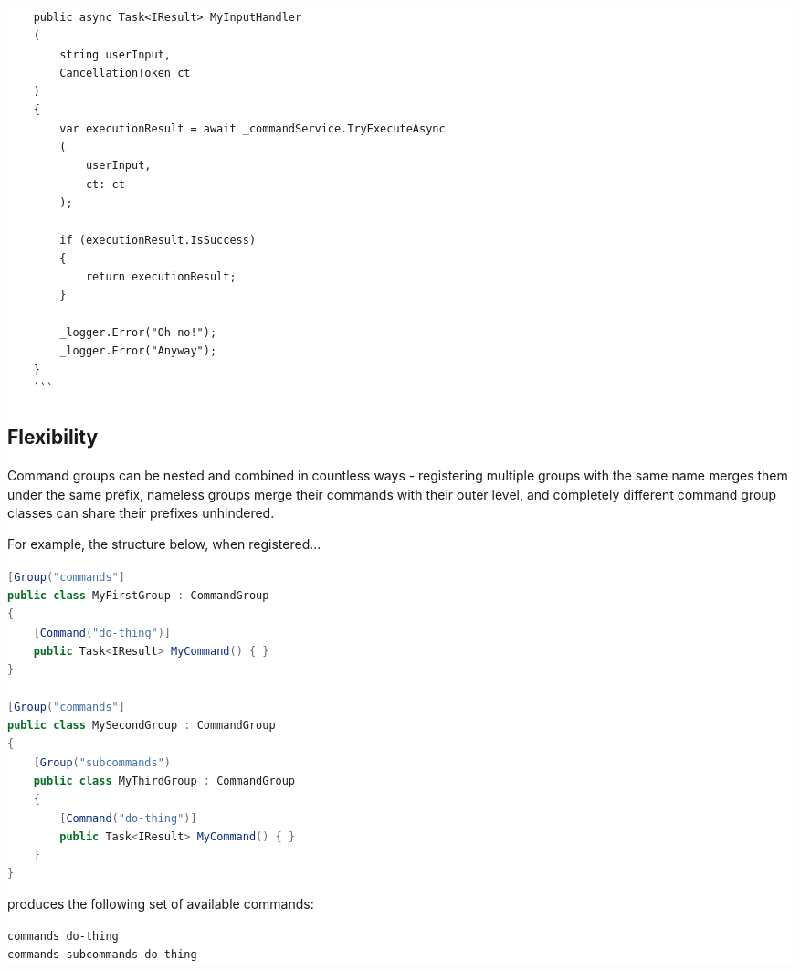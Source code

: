         public async Task<IResult> MyInputHandler
        (
            string userInput, 
            CancellationToken ct
        )
        {
            var executionResult = await _commandService.TryExecuteAsync
            (
                userInput,
                ct: ct
            );

            if (executionResult.IsSuccess)
            {
                return executionResult;
            }

            _logger.Error("Oh no!");
            _logger.Error("Anyway");
        }
        ```

## Flexibility
Command groups can be nested and combined in countless ways - registering 
multiple groups with the same name merges them under the same prefix, nameless
groups merge their commands with their outer level, and completely different
command group classes can share their prefixes unhindered.

For example, the structure below, when registered...

```cs
[Group("commands"]
public class MyFirstGroup : CommandGroup 
{
    [Command("do-thing")]
    public Task<IResult> MyCommand() { }
}

[Group("commands"]
public class MySecondGroup : CommandGroup 
{
    [Group("subcommands")
    public class MyThirdGroup : CommandGroup
    {
        [Command("do-thing")]
        public Task<IResult> MyCommand() { }
    }
}
```

produces the following set of available commands:

```
commands do-thing
commands subcommands do-thing
```


[1]: http://nuget.org/packages/Remora.Commands
[2]: https://github.com/commandlineparser/commandline
[3]: https://twemoji.twitter.com/